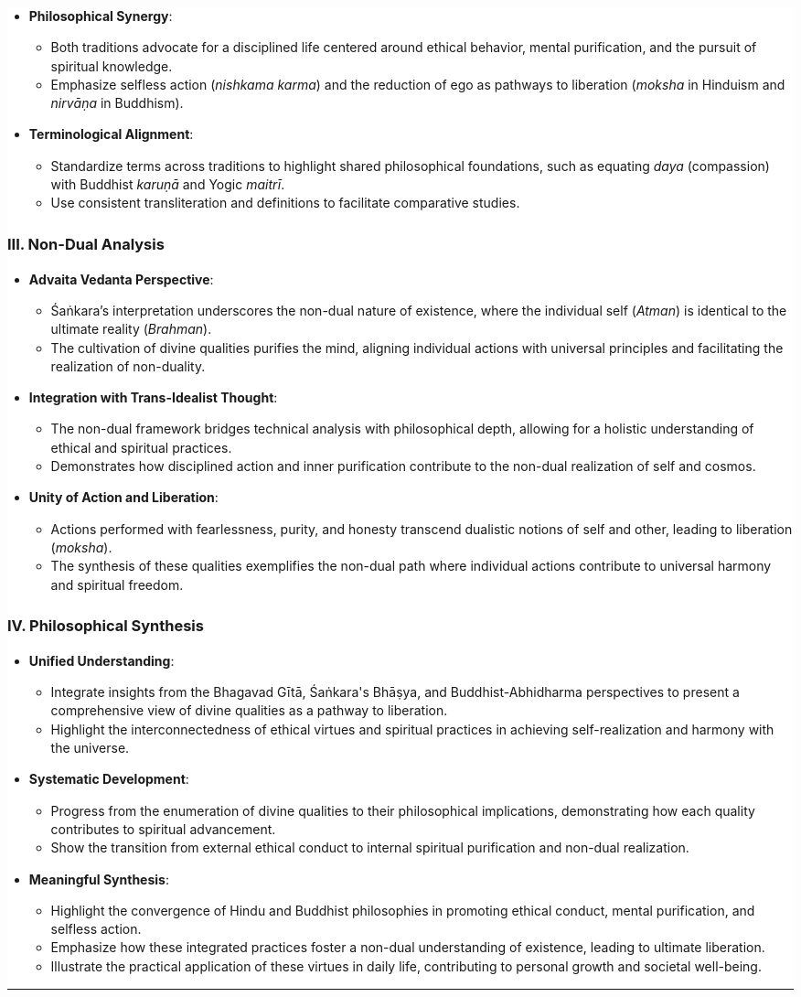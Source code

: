 - **Philosophical Synergy**:
  - Both traditions advocate for a disciplined life centered around ethical behavior, mental purification, and the pursuit of spiritual knowledge.
  - Emphasize selfless action (*nishkama karma*) and the reduction of ego as pathways to liberation (*moksha* in Hinduism and *nirvāṇa* in Buddhism).

- **Terminological Alignment**:
  - Standardize terms across traditions to highlight shared philosophical foundations, such as equating *daya* (compassion) with Buddhist *karuṇā* and Yogic *maitrī*.
  - Use consistent transliteration and definitions to facilitate comparative studies.

### III. Non-Dual Analysis

- **Advaita Vedanta Perspective**:
  - Śaṅkara’s interpretation underscores the non-dual nature of existence, where the individual self (*Atman*) is identical to the ultimate reality (*Brahman*).
  - The cultivation of divine qualities purifies the mind, aligning individual actions with universal principles and facilitating the realization of non-duality.

- **Integration with Trans-Idealist Thought**:
  - The non-dual framework bridges technical analysis with philosophical depth, allowing for a holistic understanding of ethical and spiritual practices.
  - Demonstrates how disciplined action and inner purification contribute to the non-dual realization of self and cosmos.

- **Unity of Action and Liberation**:
  - Actions performed with fearlessness, purity, and honesty transcend dualistic notions of self and other, leading to liberation (*moksha*).
  - The synthesis of these qualities exemplifies the non-dual path where individual actions contribute to universal harmony and spiritual freedom.

### IV. Philosophical Synthesis

- **Unified Understanding**:
  - Integrate insights from the Bhagavad Gītā, Śaṅkara's Bhāṣya, and Buddhist-Abhidharma perspectives to present a comprehensive view of divine qualities as a pathway to liberation.
  - Highlight the interconnectedness of ethical virtues and spiritual practices in achieving self-realization and harmony with the universe.

- **Systematic Development**:
  - Progress from the enumeration of divine qualities to their philosophical implications, demonstrating how each quality contributes to spiritual advancement.
  - Show the transition from external ethical conduct to internal spiritual purification and non-dual realization.

- **Meaningful Synthesis**:
  - Highlight the convergence of Hindu and Buddhist philosophies in promoting ethical conduct, mental purification, and selfless action.
  - Emphasize how these integrated practices foster a non-dual understanding of existence, leading to ultimate liberation.
  - Illustrate the practical application of these virtues in daily life, contributing to personal growth and societal well-being.

---
